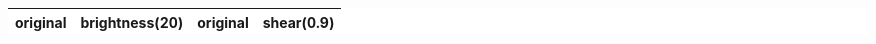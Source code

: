 | original|brightness(20)| original|shear(0.9)|
| -------------     | -------------  | -------- | ---------- |